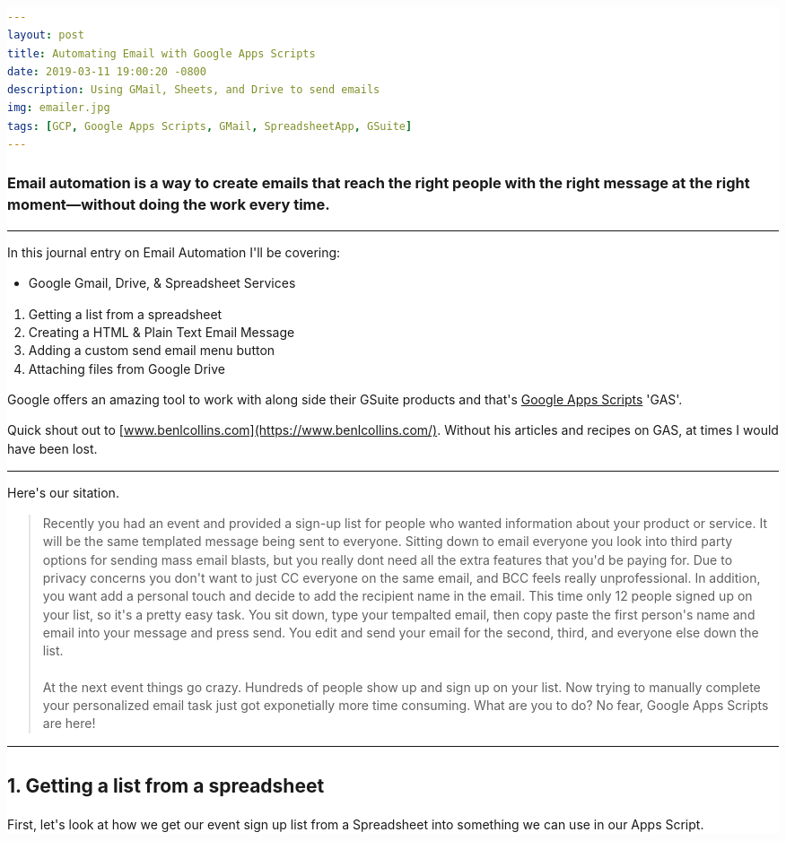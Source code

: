 ```yaml
---
layout: post
title: Automating Email with Google Apps Scripts
date: 2019-03-11 19:00:20 -0800
description: Using GMail, Sheets, and Drive to send emails
img: emailer.jpg
tags: [GCP, Google Apps Scripts, GMail, SpreadsheetApp, GSuite]
---
```



### Email automation is a way to create emails that reach the right people with the right message at the right moment—without doing the work every time. 

---

In this journal entry on Email Automation I'll be covering:

- Google Gmail, Drive, & Spreadsheet Services
1. Getting a list from a spreadsheet
2. Creating a HTML & Plain Text Email Message
3. Adding a custom send email menu button
4. Attaching files from Google Drive

Google offers an amazing tool to work with along side their GSuite products and that's [Google Apps Scripts](https://developers.google.com/apps-script/) 'GAS'.

Quick shout out to [www.benlcollins.com](https://www.benlcollins.com/). Without his articles and recipes on GAS, at times I would have been lost.

---

Here's our sitation.<br>
>Recently you had an event and provided a sign-up list for people who wanted information about your product or service. It will be the same templated message being sent to everyone. Sitting down to email everyone you look into third party options for sending mass email blasts, but you really dont need all the extra features that you'd be paying for. Due to privacy concerns you don't want to just CC everyone on the same email, and BCC feels really unprofessional. In addition, you want add a personal touch and decide to add the recipient name in the email. This time only 12 people signed up on your list, so it's a pretty easy task. You sit down, type your tempalted email, then copy paste the first person's name and email into your message and press send. You edit and send your email for the second, third, and everyone else down the list.<br><br>At the next event things go crazy. Hundreds of people show up and sign up on your list. Now trying to manually complete your personalized email task just got exponetially more time consuming. What are you to do? No fear, Google Apps Scripts are here!

---

## 1. Getting a list from a spreadsheet

First, let's look at how we get our event sign up list from a Spreadsheet into something we can use in our Apps Script.
